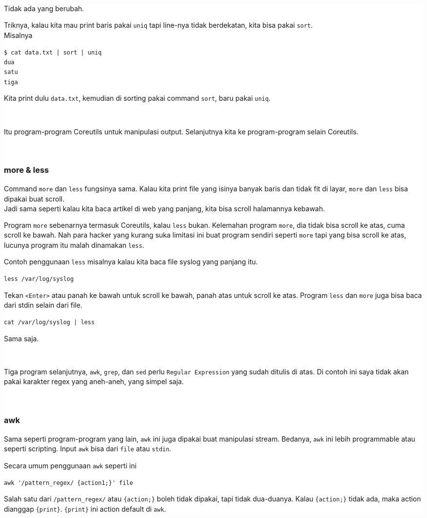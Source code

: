 Tidak ada yang berubah.

Triknya, kalau kita mau print baris pakai ``uniq`` tapi line-nya tidak berdekatan, kita bisa pakai ``sort``.  
Misalnya

    $ cat data.txt | sort | uniq
    dua
    satu
    tiga
    
Kita print dulu ``data.txt``, kemudian di sorting pakai command ``sort``, baru pakai ``uniq``.

&nbsp;

Itu program-program Coreutils untuk manipulasi output. Selanjutnya kita ke program-program selain Coreutils.

&nbsp; 

### <a name="more-n-less" ></a>more & less
Command ``more`` dan ``less`` fungsinya sama. Kalau kita print file yang isinya banyak baris dan tidak fit di layar, ``more`` dan ``less`` bisa dipakai buat scroll.  
Jadi sama seperti kalau kita baca artikel di web yang panjang, kita bisa scroll halamannya kebawah.

Program ``more`` sebenarnya termasuk Coreutils, kalau ``less`` bukan. Kelemahan program ``more``, dia tidak bisa scroll ke atas, cuma scroll ke bawah. Nah para hacker yang kurang suka limitasi ini buat program sendiri seperti ``more`` tapi yang bisa scroll ke atas, lucunya program itu malah dinamakan ``less``.

Contoh penggunaan ``less`` misalnya kalau kita baca file syslog yang panjang itu.

    less /var/log/syslog

Tekan ``<Enter>`` atau panah ke bawah untuk scroll ke bawah, panah atas untuk scroll ke atas. Program ``less`` dan ``more`` juga bisa baca dari stdin selain dari file.

    cat /var/log/syslog | less

Sama saja.

&nbsp;

Tiga program selanjutnya, ``awk``, ``grep``, dan ``sed`` perlu ``Regular Expression`` yang sudah ditulis di atas. Di contoh ini saya tidak akan pakai karakter regex yang aneh-aneh, yang simpel saja.

&nbsp;

### <a name="awk" ></a>awk
Sama seperti program-program yang lain, ``awk`` ini juga dipakai buat manipulasi stream. Bedanya, ``awk`` ini lebih programmable atau seperti scripting. Input ``awk`` bisa dari ``file`` atau ``stdin``.

Secara umum penggunaan ``awk`` seperti ini

    awk '/pattern_regex/ {action1;}' file

Salah satu dari ``/pattern_regex/`` atau ``{action;}`` boleh tidak dipakai, tapi tidak dua-duanya. Kalau ``{action;}`` tidak ada, maka action dianggap ``{print}``. ``{print}`` ini action default di ``awk``.
